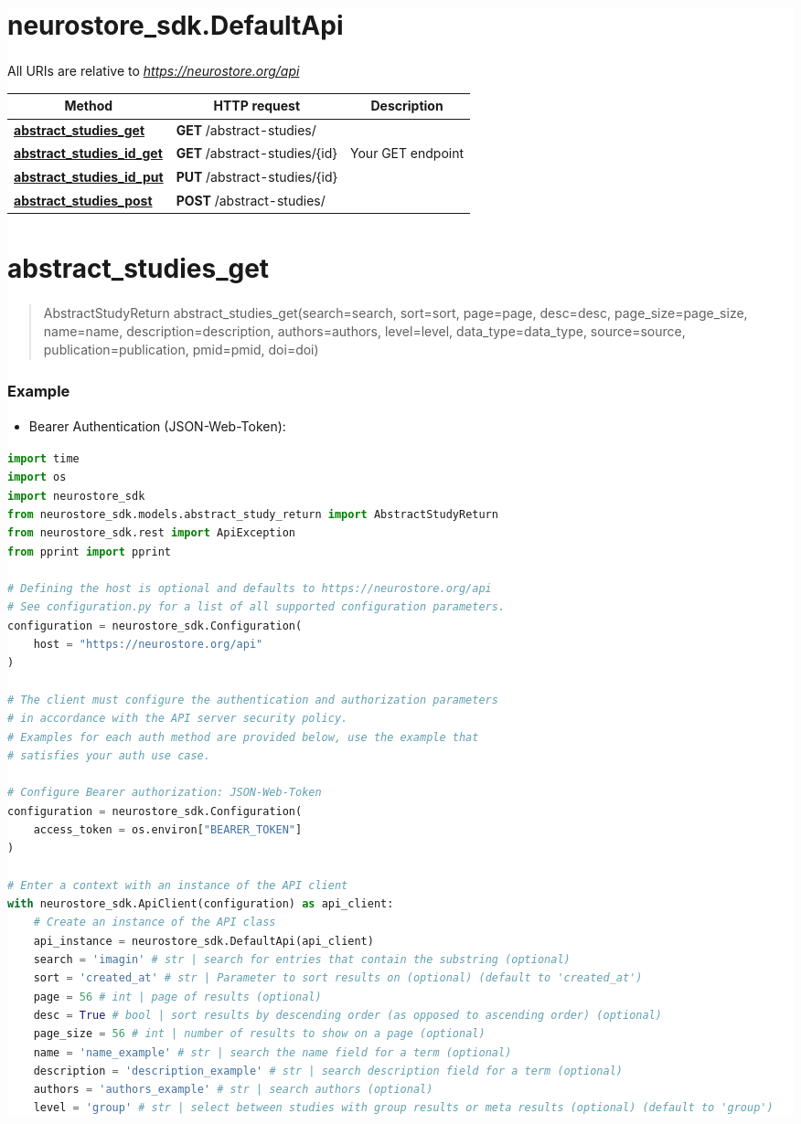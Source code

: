 # neurostore_sdk.DefaultApi

All URIs are relative to *https://neurostore.org/api*

Method | HTTP request | Description
------------- | ------------- | -------------
[**abstract_studies_get**](DefaultApi.md#abstract_studies_get) | **GET** /abstract-studies/ | 
[**abstract_studies_id_get**](DefaultApi.md#abstract_studies_id_get) | **GET** /abstract-studies/{id} | Your GET endpoint
[**abstract_studies_id_put**](DefaultApi.md#abstract_studies_id_put) | **PUT** /abstract-studies/{id} | 
[**abstract_studies_post**](DefaultApi.md#abstract_studies_post) | **POST** /abstract-studies/ | 


# **abstract_studies_get**
> AbstractStudyReturn abstract_studies_get(search=search, sort=sort, page=page, desc=desc, page_size=page_size, name=name, description=description, authors=authors, level=level, data_type=data_type, source=source, publication=publication, pmid=pmid, doi=doi)



### Example

* Bearer Authentication (JSON-Web-Token):
```python
import time
import os
import neurostore_sdk
from neurostore_sdk.models.abstract_study_return import AbstractStudyReturn
from neurostore_sdk.rest import ApiException
from pprint import pprint

# Defining the host is optional and defaults to https://neurostore.org/api
# See configuration.py for a list of all supported configuration parameters.
configuration = neurostore_sdk.Configuration(
    host = "https://neurostore.org/api"
)

# The client must configure the authentication and authorization parameters
# in accordance with the API server security policy.
# Examples for each auth method are provided below, use the example that
# satisfies your auth use case.

# Configure Bearer authorization: JSON-Web-Token
configuration = neurostore_sdk.Configuration(
    access_token = os.environ["BEARER_TOKEN"]
)

# Enter a context with an instance of the API client
with neurostore_sdk.ApiClient(configuration) as api_client:
    # Create an instance of the API class
    api_instance = neurostore_sdk.DefaultApi(api_client)
    search = 'imagin' # str | search for entries that contain the substring (optional)
    sort = 'created_at' # str | Parameter to sort results on (optional) (default to 'created_at')
    page = 56 # int | page of results (optional)
    desc = True # bool | sort results by descending order (as opposed to ascending order) (optional)
    page_size = 56 # int | number of results to show on a page (optional)
    name = 'name_example' # str | search the name field for a term (optional)
    description = 'description_example' # str | search description field for a term (optional)
    authors = 'authors_example' # str | search authors (optional)
    level = 'group' # str | select between studies with group results or meta results (optional) (default to 'group')
```
